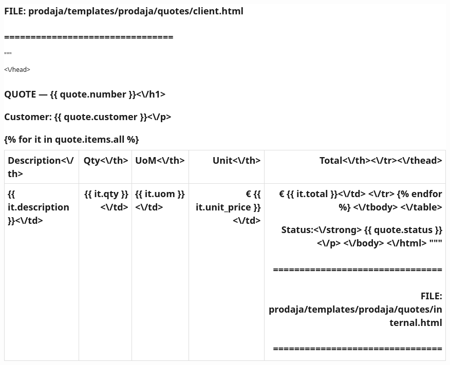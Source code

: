 # FILE: prodaja/templates/prodaja/quotes/client.html

# ================================

"""

<!doctype html>

<html>
<head>
  <meta charset="utf-8" />
  <style>
    body { font-family: system-ui, -apple-system, Segoe UI, Roboto, sans-serif; font-size: 12px; }
    h1 { font-size: 18px; margin-bottom: 4px; }
    table { width: 100%; border-collapse: collapse; margin: 8px 0; }
    th, td { border: 1px solid #ddd; padding: 6px; text-align: left; }
    .right { text-align: right; }
  </style>
<\/head>
<body>
  <h1>QUOTE — {{ quote.number }}<\/h1>
  <p>Customer: {{ quote.customer }}<\/p>
  <table>
    <thead><tr><th>Description<\/th><th class="right">Qty<\/th><th>UoM<\/th><th class="right">Unit<\/th><th class="right">Total<\/th><\/tr><\/thead>
    <tbody>
      {% for it in quote.items.all %}
      <tr>
        <td>{{ it.description }}<\/td>
        <td class="right">{{ it.qty }}<\/td>
        <td>{{ it.uom }}<\/td>
        <td class="right">€ {{ it.unit_price }}<\/td>
        <td class="right">€ {{ it.total }}<\/td>
      <\/tr>
      {% endfor %}
    <\/tbody>
  <\/table>
  <p><strong>Status:<\/strong> {{ quote.status }}<\/p>
<\/body>
<\/html>
"""

# ================================

# FILE: prodaja/templates/prodaja/quotes/internal.html

# ================================

